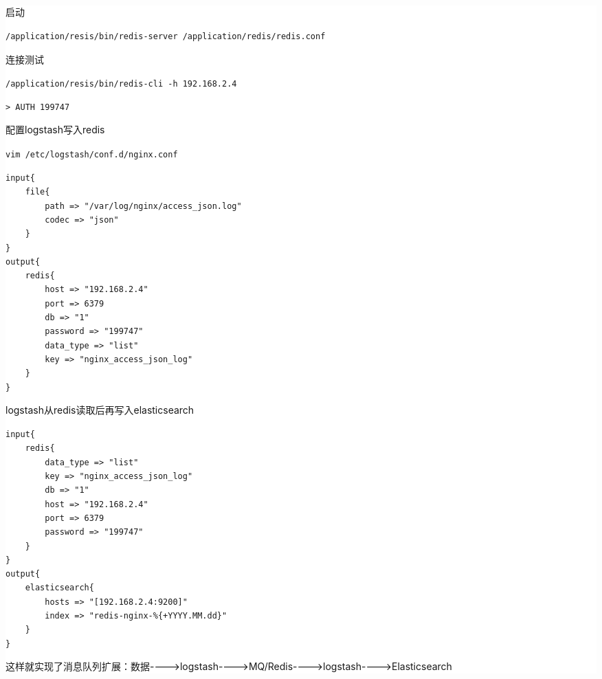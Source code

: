 启动

```
/application/resis/bin/redis-server /application/redis/redis.conf
```

连接测试

```
/application/resis/bin/redis-cli -h 192.168.2.4
```

```
> AUTH 199747
```

配置logstash写入redis

```
vim /etc/logstash/conf.d/nginx.conf
```

```
input{
    file{
        path => "/var/log/nginx/access_json.log"
        codec => "json"
    }
}
output{
    redis{
        host => "192.168.2.4"
        port => 6379
        db => "1"
        password => "199747"
        data_type => "list"
        key => "nginx_access_json_log"
    }
}
```

logstash从redis读取后再写入elasticsearch

```
input{
    redis{
        data_type => "list"
        key => "nginx_access_json_log"
        db => "1"
        host => "192.168.2.4"
        port => 6379
        password => "199747"
    }
}
output{
    elasticsearch{
        hosts => "[192.168.2.4:9200]"
        index => "redis-nginx-%{+YYYY.MM.dd}"
    }
}
```

这样就实现了消息队列扩展：数据---->logstash---->MQ/Redis---->logstash---->Elasticsearch